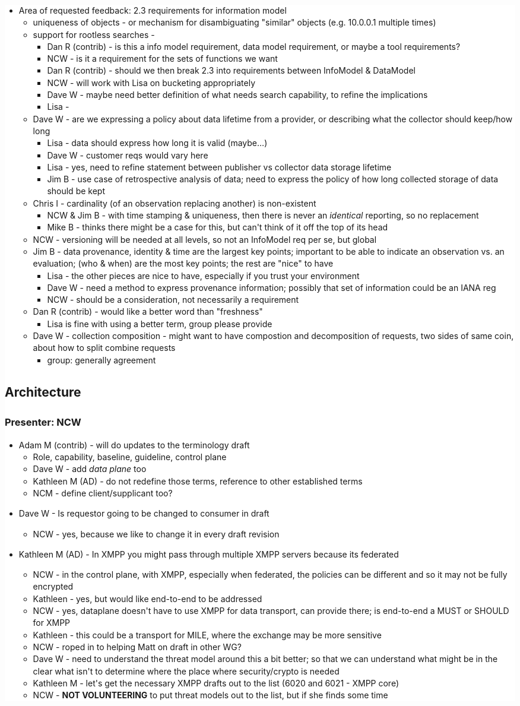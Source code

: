 * Area of requested feedback: 2.3 requirements for information model
	+ uniqueness of objects - or mechanism for disambiguating "similar" objects (e.g. 10.0.0.1 multiple times)
	+ support for rootless searches -
		* Dan R (contrib) - is this a info model requirement, data model requirement, or maybe a tool requirements?
		* NCW - is it a requirement for the sets of functions we want
		* Dan R (contrib) - should we then break 2.3 into requirements between InfoModel & DataModel
		* NCW - will work with Lisa on bucketing appropriately
		* Dave W - maybe need better definition of what needs search capability, to refine the implications
		* Lisa - 
	+ Dave W - are we expressing a policy about data lifetime from a provider, or describing what the collector should keep/how long
		* Lisa - data should express how long it is valid (maybe…)
		* Dave W - customer reqs would vary here
		* Lisa - yes, need to refine statement between publisher vs collector data storage lifetime
		* Jim B - use case of retrospective analysis of data; need to express the policy of how long collected storage of data should be kept
	+ Chris I - cardinality (of an observation replacing another) is non-existent
		* NCW & Jim B - with time stamping & uniqueness, then there is never an _identical_ reporting, so no replacement
		* Mike B - thinks there might be a case for this, but can't think of it off the top of its head
	+ NCW - versioning will be needed at all levels, so not an InfoModel req per se, but global
	+ Jim B - data provenance, identity & time are the largest key points; important to be able to indicate an observation vs. an evaluation; (who & when) are the most key points; the rest are "nice" to have
		* Lisa - the other pieces are nice to have, especially if you trust your environment
		* Dave W - need a method to express provenance information; possibly that set of information could be an IANA reg
		* NCW - should be a consideration, not necessarily a requirement
	+ Dan R (contrib) - would like a better word than "freshness"
		* Lisa is fine with using a better term, group please provide
	+ Dave W - collection composition - might want to have compostion and decomposition of requests, two sides of same coin, about how to split combine requests
		* group: generally agreement
		

## Architecture ##
### Presenter: NCW ###

+ Adam M (contrib) - will do updates to the terminology draft
	 * Role, capability, baseline, guideline, control plane
	 * Dave W - add _data plane_ too
	 * Kathleen M (AD) - do not redefine those terms, reference to other established terms
	 * NCM - define client/supplicant too?
	 
* Dave W - Is requestor going to be changed to consumer in draft
	+ NCW - yes, because we like to change it in every draft revision

* Kathleen M (AD) - In XMPP you might pass through multiple XMPP servers because its federated
	+ NCW - in the control plane, with XMPP, especially when federated, the policies can be different and so it may not be fully encrypted
	+ Kathleen - yes, but would like end-to-end to be addressed
	+ NCW - yes, dataplane doesn't have to use XMPP for data transport, can provide there; is end-to-end a MUST or SHOULD for XMPP
	+ Kathleen - this could be a transport for MILE, where the exchange may be more sensitive
	+ NCW - roped in to helping Matt on draft in other WG?
	+ Dave W - need to understand the threat model around this a bit better; so that we can understand what might be in the clear what isn't to determine where the place where security/crypto is needed
	+ Kathleen M - let's get the necessary XMPP drafts out to the list (6020 and 6021 - XMPP core)
	+ NCW - __NOT VOLUNTEERING__ to put threat models out to the list, but if she finds some time
